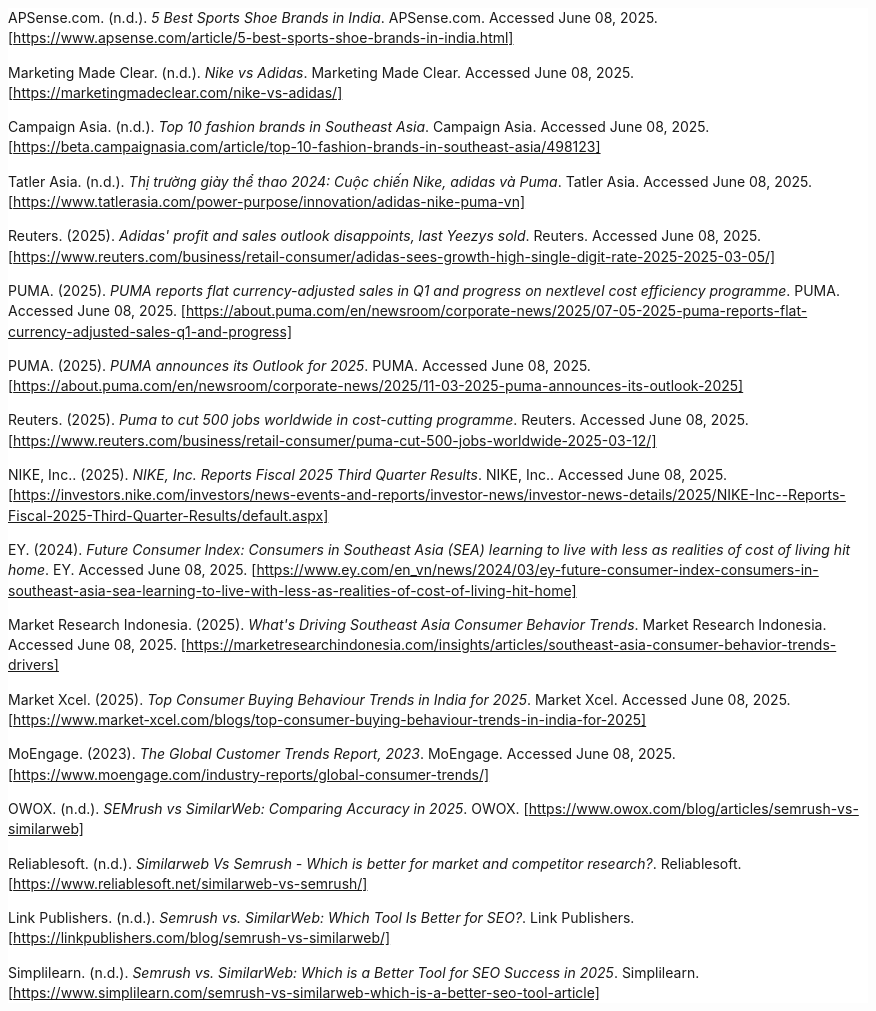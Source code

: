 APSense.com. (n.d.). *5 Best Sports Shoe Brands in India*. APSense.com. Accessed June 08, 2025. [https://www.apsense.com/article/5-best-sports-shoe-brands-in-india.html]

Marketing Made Clear. (n.d.). *Nike vs Adidas*. Marketing Made Clear. Accessed June 08, 2025. [https://marketingmadeclear.com/nike-vs-adidas/]

Campaign Asia. (n.d.). *Top 10 fashion brands in Southeast Asia*. Campaign Asia. Accessed June 08, 2025. [https://beta.campaignasia.com/article/top-10-fashion-brands-in-southeast-asia/498123]

Tatler Asia. (n.d.). *Thị trường giày thể thao 2024: Cuộc chiến Nike, adidas và Puma*. Tatler Asia. Accessed June 08, 2025. [https://www.tatlerasia.com/power-purpose/innovation/adidas-nike-puma-vn]

Reuters. (2025). *Adidas' profit and sales outlook disappoints, last Yeezys sold*. Reuters. Accessed June 08, 2025. [https://www.reuters.com/business/retail-consumer/adidas-sees-growth-high-single-digit-rate-2025-2025-03-05/]

PUMA. (2025). *PUMA reports flat currency-adjusted sales in Q1 and progress on nextlevel cost efficiency programme*. PUMA. Accessed June 08, 2025. [https://about.puma.com/en/newsroom/corporate-news/2025/07-05-2025-puma-reports-flat-currency-adjusted-sales-q1-and-progress]

PUMA. (2025). *PUMA announces its Outlook for 2025*. PUMA. Accessed June 08, 2025. [https://about.puma.com/en/newsroom/corporate-news/2025/11-03-2025-puma-announces-its-outlook-2025]

Reuters. (2025). *Puma to cut 500 jobs worldwide in cost-cutting programme*. Reuters. Accessed June 08, 2025. [https://www.reuters.com/business/retail-consumer/puma-cut-500-jobs-worldwide-2025-03-12/]

NIKE, Inc.. (2025). *NIKE, Inc. Reports Fiscal 2025 Third Quarter Results*. NIKE, Inc.. Accessed June 08, 2025. [https://investors.nike.com/investors/news-events-and-reports/investor-news/investor-news-details/2025/NIKE-Inc--Reports-Fiscal-2025-Third-Quarter-Results/default.aspx]

EY. (2024). *Future Consumer Index: Consumers in Southeast Asia (SEA) learning to live with less as realities of cost of living hit home*. EY. Accessed June 08, 2025. [https://www.ey.com/en_vn/news/2024/03/ey-future-consumer-index-consumers-in-southeast-asia-sea-learning-to-live-with-less-as-realities-of-cost-of-living-hit-home]

Market Research Indonesia. (2025). *What's Driving Southeast Asia Consumer Behavior Trends*. Market Research Indonesia. Accessed June 08, 2025. [https://marketresearchindonesia.com/insights/articles/southeast-asia-consumer-behavior-trends-drivers]

Market Xcel. (2025). *Top Consumer Buying Behaviour Trends in India for 2025*. Market Xcel. Accessed June 08, 2025. [https://www.market-xcel.com/blogs/top-consumer-buying-behaviour-trends-in-india-for-2025]

MoEngage. (2023). *The Global Customer Trends Report, 2023*. MoEngage. Accessed June 08, 2025. [https://www.moengage.com/industry-reports/global-consumer-trends/]

OWOX. (n.d.). *SEMrush vs SimilarWeb: Comparing Accuracy in 2025*. OWOX.  [https://www.owox.com/blog/articles/semrush-vs-similarweb]

Reliablesoft. (n.d.). *Similarweb Vs Semrush - Which is better for market and competitor research?*. Reliablesoft.  [https://www.reliablesoft.net/similarweb-vs-semrush/]

Link Publishers. (n.d.). *Semrush vs. SimilarWeb: Which Tool Is Better for SEO?*. Link Publishers.  [https://linkpublishers.com/blog/semrush-vs-similarweb/]

Simplilearn. (n.d.). *Semrush vs. SimilarWeb: Which is a Better Tool for SEO Success in 2025*. Simplilearn.  [https://www.simplilearn.com/semrush-vs-similarweb-which-is-a-better-seo-tool-article]
